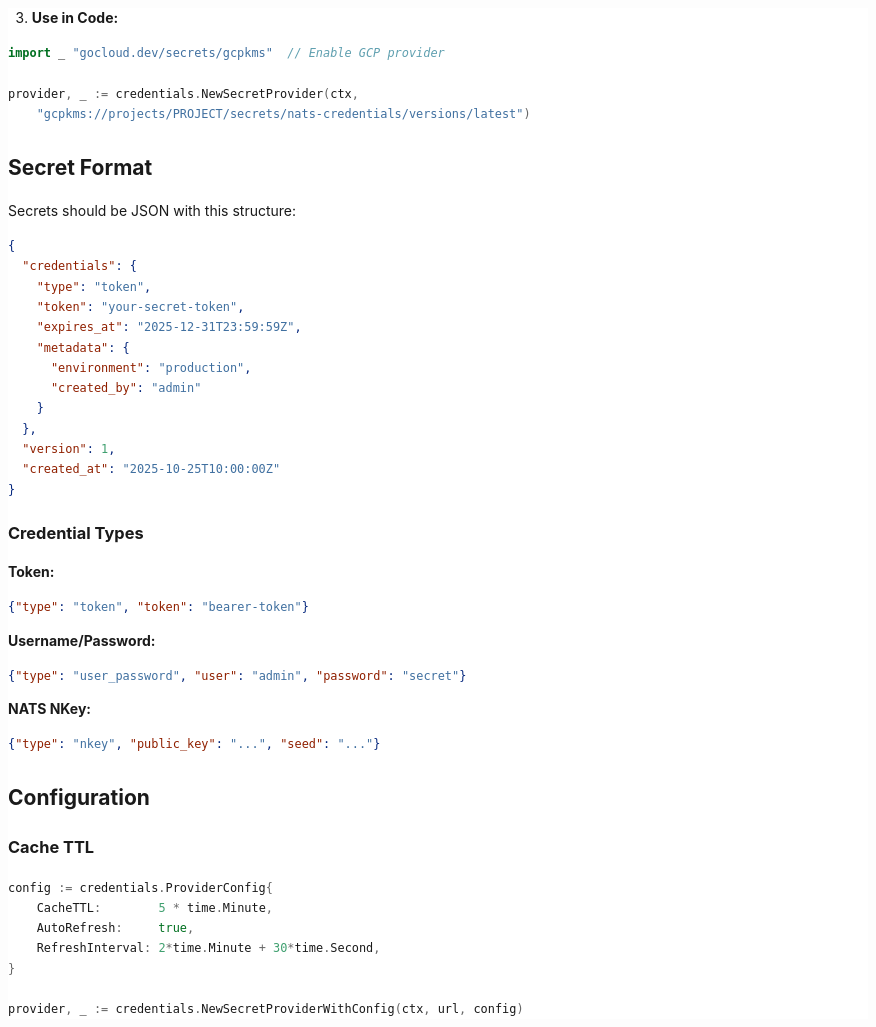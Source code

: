 3. **Use in Code:**
```go
import _ "gocloud.dev/secrets/gcpkms"  // Enable GCP provider

provider, _ := credentials.NewSecretProvider(ctx,
    "gcpkms://projects/PROJECT/secrets/nats-credentials/versions/latest")
```

## Secret Format

Secrets should be JSON with this structure:

```json
{
  "credentials": {
    "type": "token",
    "token": "your-secret-token",
    "expires_at": "2025-12-31T23:59:59Z",
    "metadata": {
      "environment": "production",
      "created_by": "admin"
    }
  },
  "version": 1,
  "created_at": "2025-10-25T10:00:00Z"
}
```

### Credential Types

**Token:**
```json
{"type": "token", "token": "bearer-token"}
```

**Username/Password:**
```json
{"type": "user_password", "user": "admin", "password": "secret"}
```

**NATS NKey:**
```json
{"type": "nkey", "public_key": "...", "seed": "..."}
```

## Configuration

### Cache TTL
```go
config := credentials.ProviderConfig{
    CacheTTL:        5 * time.Minute,
    AutoRefresh:     true,
    RefreshInterval: 2*time.Minute + 30*time.Second,
}

provider, _ := credentials.NewSecretProviderWithConfig(ctx, url, config)
```
